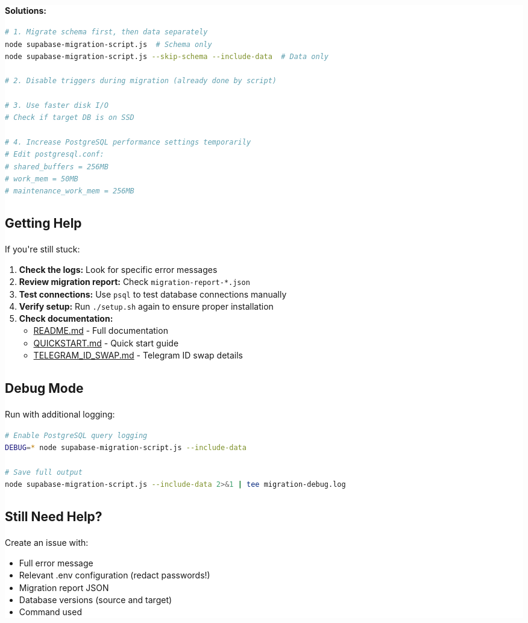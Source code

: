 **Solutions:**
```bash
# 1. Migrate schema first, then data separately
node supabase-migration-script.js  # Schema only
node supabase-migration-script.js --skip-schema --include-data  # Data only

# 2. Disable triggers during migration (already done by script)

# 3. Use faster disk I/O
# Check if target DB is on SSD

# 4. Increase PostgreSQL performance settings temporarily
# Edit postgresql.conf:
# shared_buffers = 256MB
# work_mem = 50MB
# maintenance_work_mem = 256MB
```

## Getting Help

If you're still stuck:

1. **Check the logs:** Look for specific error messages
2. **Review migration report:** Check `migration-report-*.json`
3. **Test connections:** Use `psql` to test database connections manually
4. **Verify setup:** Run `./setup.sh` again to ensure proper installation
5. **Check documentation:**
   - [README.md](./README.md) - Full documentation
   - [QUICKSTART.md](./QUICKSTART.md) - Quick start guide
   - [TELEGRAM_ID_SWAP.md](./TELEGRAM_ID_SWAP.md) - Telegram ID swap details

## Debug Mode

Run with additional logging:

```bash
# Enable PostgreSQL query logging
DEBUG=* node supabase-migration-script.js --include-data

# Save full output
node supabase-migration-script.js --include-data 2>&1 | tee migration-debug.log
```

## Still Need Help?

Create an issue with:
- Full error message
- Relevant .env configuration (redact passwords!)
- Migration report JSON
- Database versions (source and target)
- Command used
